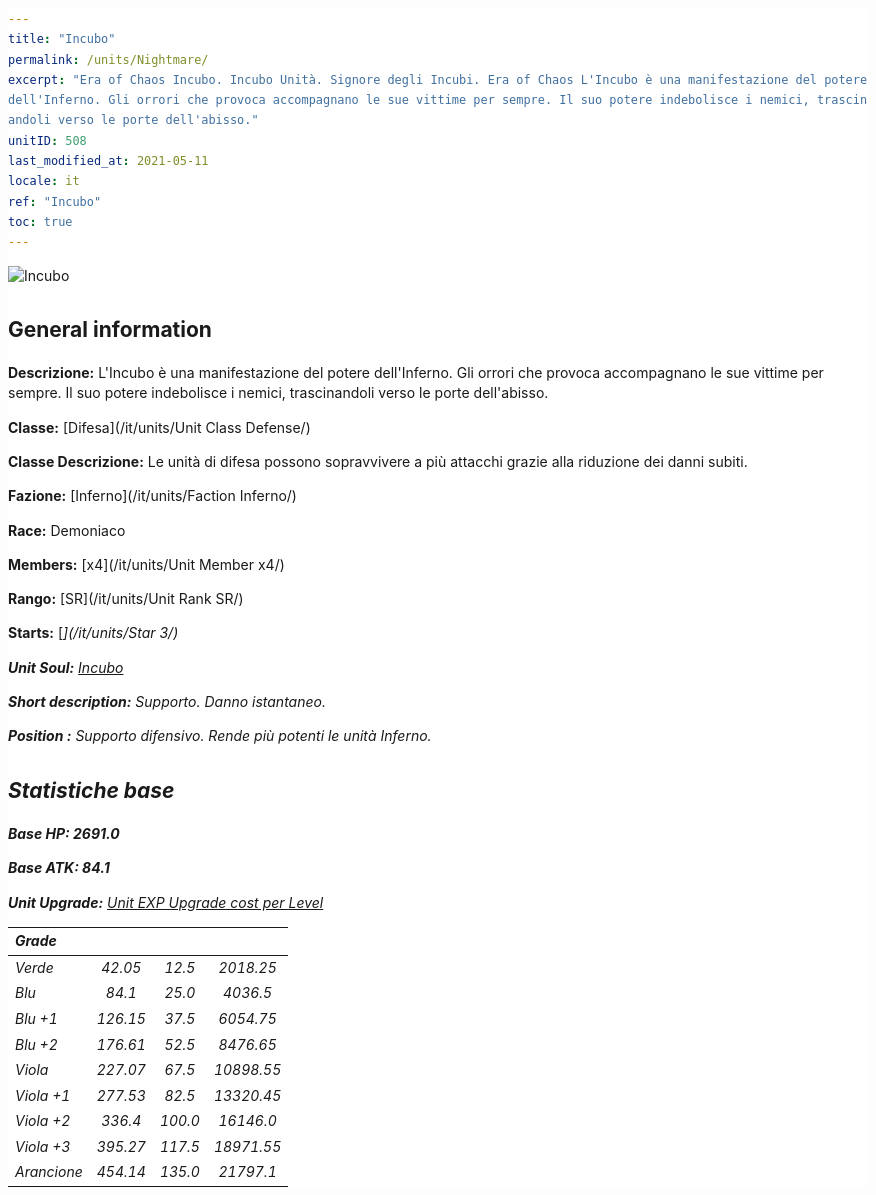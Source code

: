 ```yaml
---
title: "Incubo"
permalink: /units/Nightmare/
excerpt: "Era of Chaos Incubo. Incubo Unità. Signore degli Incubi. Era of Chaos L'Incubo è una manifestazione del potere dell'Inferno. Gli orrori che provoca accompagnano le sue vittime per sempre. Il suo potere indebolisce i nemici, trascinandoli verso le porte dell'abisso."
unitID: 508
last_modified_at: 2021-05-11
locale: it
ref: "Incubo"
toc: true
---
```

  ![Incubo](/images/u/ti_mengyanshou.jpg)

## General information
 **Descrizione:** L'Incubo è una manifestazione del potere dell'Inferno. Gli orrori che provoca accompagnano le sue vittime per sempre. Il suo potere indebolisce i nemici, trascinandoli verso le porte dell'abisso.

 **Classe:** [Difesa](/it/units/Unit Class Defense/)

 **Classe Descrizione:** Le unità di difesa possono sopravvivere a più attacchi grazie alla riduzione dei danni subiti.

 **Fazione:** [Inferno](/it/units/Faction Inferno/)

 **Race:** Demoniaco

 **Members:** [x4](/it/units/Unit Member x4/)

 **Rango:** [SR](/it/units/Unit Rank SR/)

 **Starts:** [<i class="fas fa-star"/><i class="fas fa-star"/><i class="fas fa-star"/>](/it/units/Star 3/)

 **Unit Soul:** [Incubo](/ItemsIT/unt_233/)

 **Short description:** Supporto. Danno istantaneo.

 **Position :** Supporto difensivo. Rende più potenti le unità Inferno.

## Statistiche base
 **Base HP: 2691.0**

 **Base ATK: 84.1**

 **Unit Upgrade:** [Unit EXP Upgrade cost per Level](/units/UnitUpgradeEXPPerLevel/)

  |          Grade      |   <i class="fas fa-fan"/>   | <i class="fas fa-shield-alt"/> |    <i class="fas fa-heart"/>   |
  |:--------------------|:--------:|:--------:|:--------:|
  | Verde | 42.05 | 12.5 | 2018.25 |
  | Blu | 84.1 | 25.0 | 4036.5 |
  | Blu +1 | 126.15 | 37.5 | 6054.75 |
  | Blu +2 | 176.61 | 52.5 | 8476.65 |
  | Viola | 227.07 | 67.5 | 10898.55 |
  | Viola +1 | 277.53 | 82.5 | 13320.45 |
  | Viola +2 | 336.4 | 100.0 | 16146.0 |
  | Viola +3 | 395.27 | 117.5 | 18971.55 |
  | Arancione | 454.14 | 135.0 | 21797.1 |